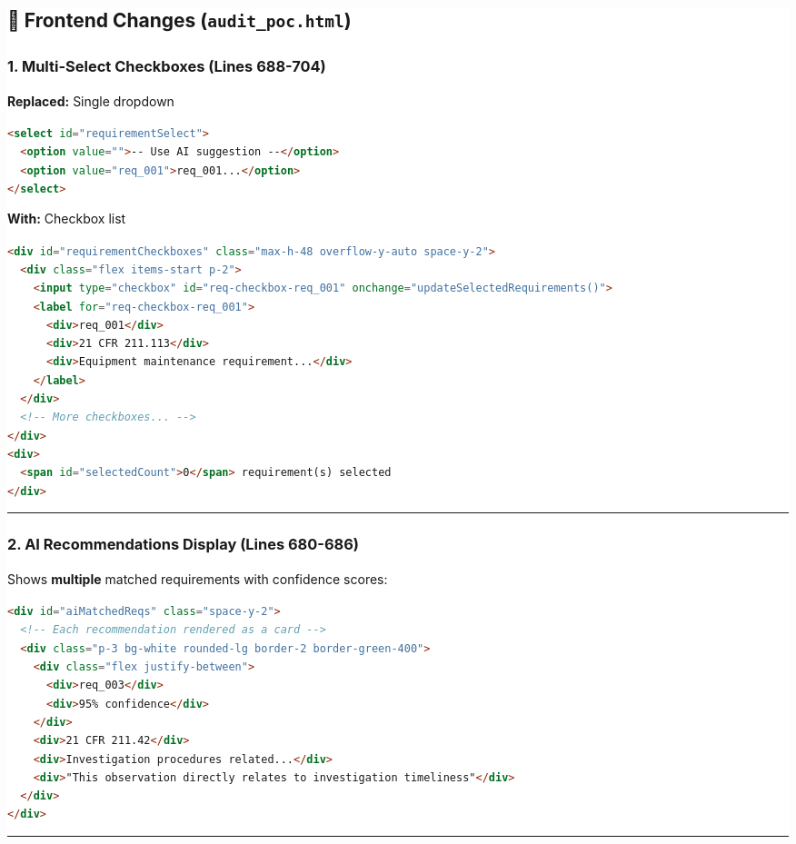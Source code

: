
## 🔧 Frontend Changes (`audit_poc.html`)

### **1. Multi-Select Checkboxes** (Lines 688-704)

**Replaced:** Single dropdown
```html
<select id="requirementSelect">
  <option value="">-- Use AI suggestion --</option>
  <option value="req_001">req_001...</option>
</select>
```

**With:** Checkbox list
```html
<div id="requirementCheckboxes" class="max-h-48 overflow-y-auto space-y-2">
  <div class="flex items-start p-2">
    <input type="checkbox" id="req-checkbox-req_001" onchange="updateSelectedRequirements()">
    <label for="req-checkbox-req_001">
      <div>req_001</div>
      <div>21 CFR 211.113</div>
      <div>Equipment maintenance requirement...</div>
    </label>
  </div>
  <!-- More checkboxes... -->
</div>
<div>
  <span id="selectedCount">0</span> requirement(s) selected
</div>
```

---

### **2. AI Recommendations Display** (Lines 680-686)

Shows **multiple** matched requirements with confidence scores:

```html
<div id="aiMatchedReqs" class="space-y-2">
  <!-- Each recommendation rendered as a card -->
  <div class="p-3 bg-white rounded-lg border-2 border-green-400">
    <div class="flex justify-between">
      <div>req_003</div>
      <div>95% confidence</div>
    </div>
    <div>21 CFR 211.42</div>
    <div>Investigation procedures related...</div>
    <div>"This observation directly relates to investigation timeliness"</div>
  </div>
</div>
```

---
